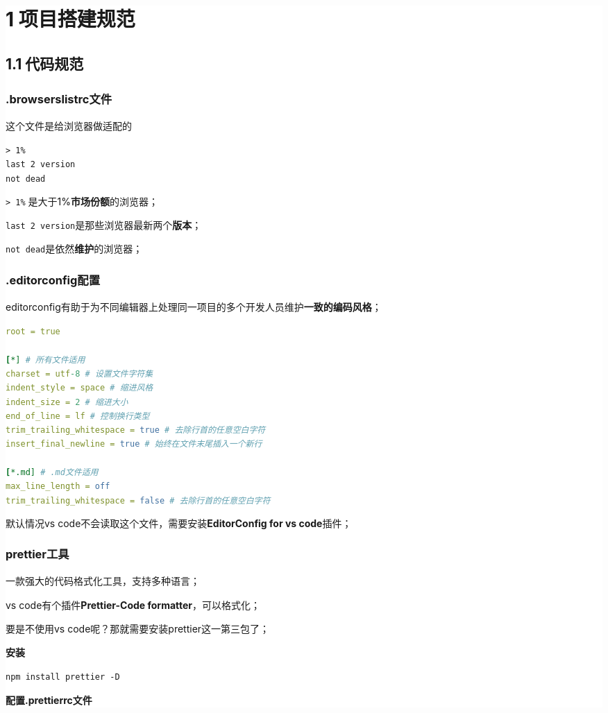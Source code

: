 # 1 项目搭建规范

## 1.1 代码规范

### .browserslistrc文件

这个文件是给浏览器做适配的

```
> 1%
last 2 version
not dead
```

`> 1%` 是大于1%**市场份额**的浏览器；

`last 2 version`是那些浏览器最新两个**版本**；

`not dead`是依然**维护**的浏览器；

### .editorconfig配置

editorconfig有助于为不同编辑器上处理同一项目的多个开发人员维护**一致的编码风格**；

```yaml
root = true

[*] # 所有文件适用
charset = utf-8 # 设置文件字符集
indent_style = space # 缩进风格
indent_size = 2 # 缩进大小
end_of_line = lf # 控制换行类型
trim_trailing_whitespace = true # 去除行首的任意空白字符
insert_final_newline = true # 始终在文件末尾插入一个新行

[*.md] # .md文件适用
max_line_length = off
trim_trailing_whitespace = false # 去除行首的任意空白字符
```

默认情况vs code不会读取这个文件，需要安装**EditorConfig for vs code**插件；

### prettier工具

一款强大的代码格式化工具，支持多种语言；

vs code有个插件**Prettier-Code formatter**，可以格式化；

要是不使用vs code呢？那就需要安装prettier这一第三包了；

**安装**

`npm install prettier -D`

**配置.prettierrc文件**
